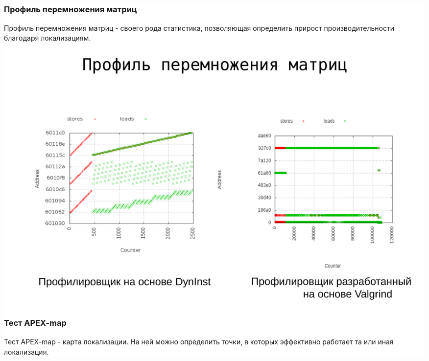 ### Профиль перемножения матриц

Профиль перемножения матриц - своего рода статистика, позволяющая определить прирост производительности благодаря
локализациям.

![matrix.png](images%2Flecture-5%2Fmatrix.png)

### Тест APEX-map

Тест APEX-map - карта локализации. На ней можно определить точки, в которых эффективно работает та или иная локализация.
